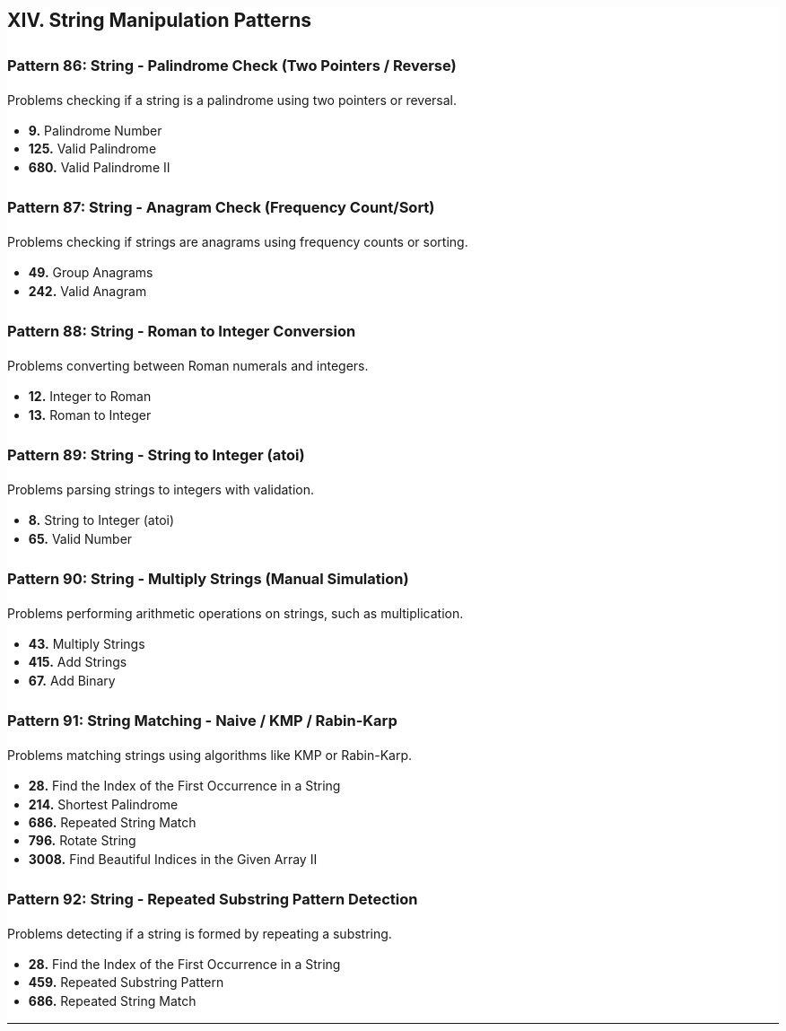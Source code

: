 
## XIV. String Manipulation Patterns

### Pattern 86: String - Palindrome Check (Two Pointers / Reverse)
Problems checking if a string is a palindrome using two pointers or reversal.

- **9.** Palindrome Number
- **125.** Valid Palindrome
- **680.** Valid Palindrome II

### Pattern 87: String - Anagram Check (Frequency Count/Sort)
Problems checking if strings are anagrams using frequency counts or sorting.

- **49.** Group Anagrams
- **242.** Valid Anagram

### Pattern 88: String - Roman to Integer Conversion
Problems converting between Roman numerals and integers.

- **12.** Integer to Roman
- **13.** Roman to Integer

### Pattern 89: String - String to Integer (atoi)
Problems parsing strings to integers with validation.

- **8.** String to Integer (atoi)
- **65.** Valid Number

### Pattern 90: String - Multiply Strings (Manual Simulation)
Problems performing arithmetic operations on strings, such as multiplication.

- **43.** Multiply Strings
- **415.** Add Strings
- **67.** Add Binary

### Pattern 91: String Matching - Naive / KMP / Rabin-Karp
Problems matching strings using algorithms like KMP or Rabin-Karp.

- **28.** Find the Index of the First Occurrence in a String
- **214.** Shortest Palindrome
- **686.** Repeated String Match
- **796.** Rotate String
- **3008.** Find Beautiful Indices in the Given Array II

### Pattern 92: String - Repeated Substring Pattern Detection
Problems detecting if a string is formed by repeating a substring.

- **28.** Find the Index of the First Occurrence in a String
- **459.** Repeated Substring Pattern
- **686.** Repeated String Match

---